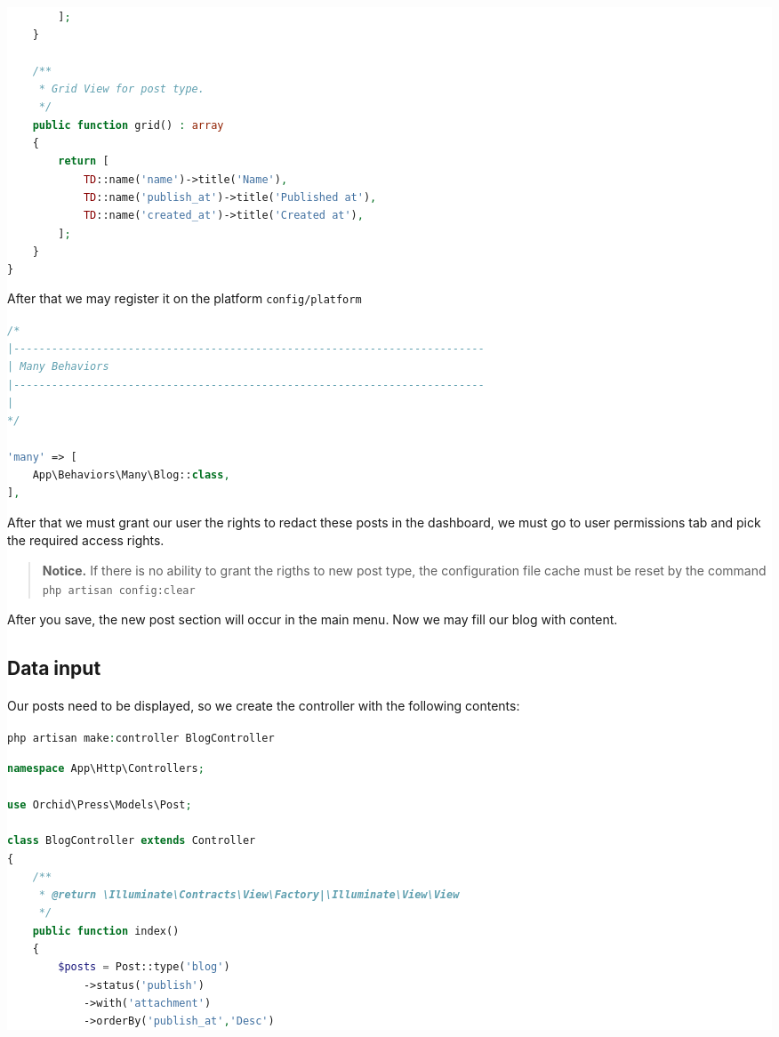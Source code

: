 ```php
        ];
    }

    /**
     * Grid View for post type.
     */
    public function grid() : array
    {
        return [
            TD::name('name')->title('Name'),
            TD::name('publish_at')->title('Published at'),
            TD::name('created_at')->title('Created at'),
        ];
    }
}
```


After that we may register it on the platform `config/platform`

```php
/*
|--------------------------------------------------------------------------
| Many Behaviors
|--------------------------------------------------------------------------
|
*/

'many' => [
    App\Behaviors\Many\Blog::class,
],
```


After that we must grant our user the rights to redact these posts in the dashboard, 
we must go to user permissions tab and pick the required access rights.

> **Notice.** If there is no ability to grant the rigths to new post type, the configuration file cache must be reset by the command `php artisan config:clear`

After you save, the new post section will occur in the main menu. Now we may fill our blog with content.


## Data input

Our posts need to be displayed, so we create the controller with the following contents:

```php
php artisan make:controller BlogController
```

```php
namespace App\Http\Controllers;

use Orchid\Press\Models\Post;

class BlogController extends Controller
{
    /**
     * @return \Illuminate\Contracts\View\Factory|\Illuminate\View\View
     */
    public function index()
    {
        $posts = Post::type('blog')
            ->status('publish')
            ->with('attachment')
            ->orderBy('publish_at','Desc')
```